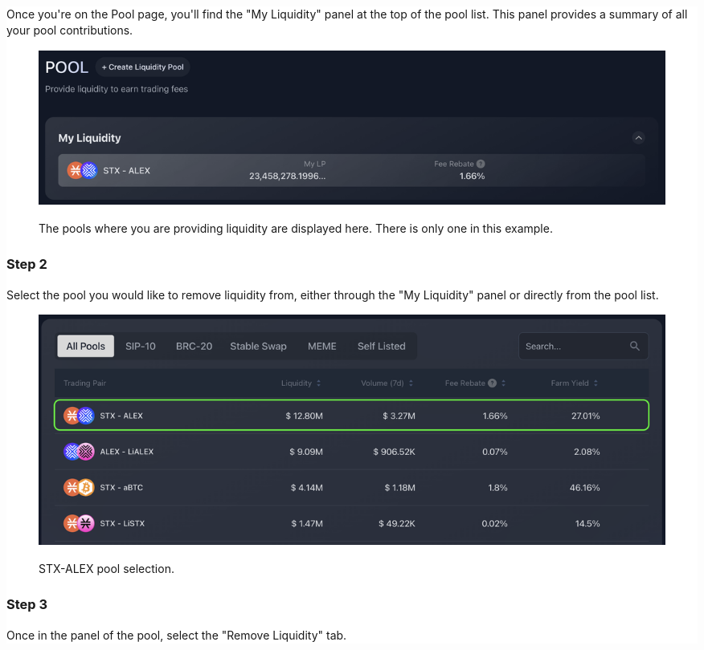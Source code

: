 Once you're on the Pool page, you'll find the "My Liquidity" panel at the top of the pool list. This panel provides a summary of all your pool contributions.

<figure><img src="../../.gitbook/assets/liquidity-pools/removing-liquidity-1-my-liquidity-main-panel.png" alt=""><figcaption><p>The pools where you are providing liquidity are displayed here. There is only one in this example.</p></figcaption></figure>

### Step 2

Select the pool you would like to remove liquidity from, either through the "My Liquidity" panel or directly from the pool list.

<figure><img src="../../.gitbook/assets/liquidity-pools/removing-liquidity-2-select-pool.png" alt=""><figcaption><p>STX-ALEX pool selection.</p></figcaption></figure>

### Step 3

Once in the panel of the pool, select the "Remove Liquidity" tab.
